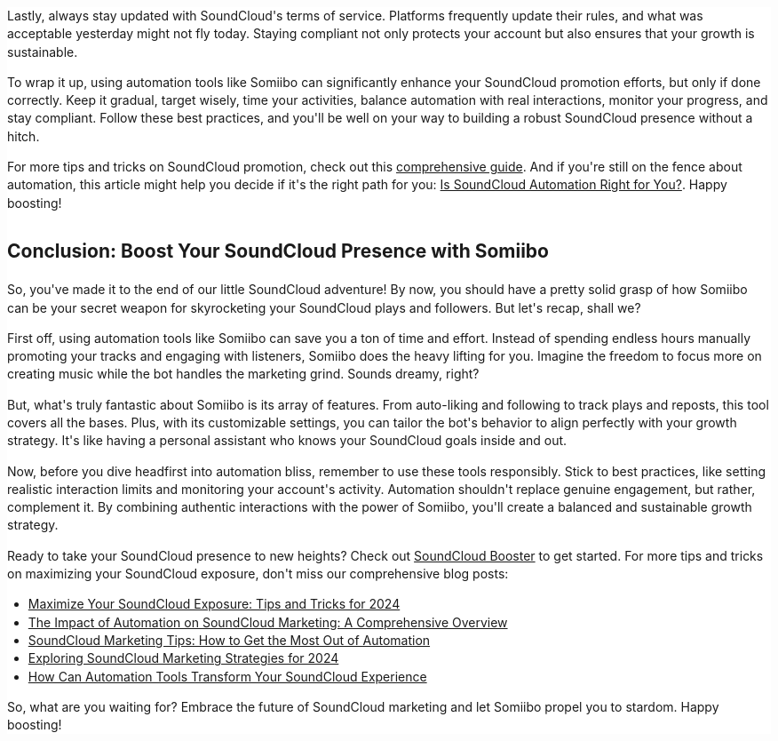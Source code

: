 Lastly, always stay updated with SoundCloud's terms of service. Platforms frequently update their rules, and what was acceptable yesterday might not fly today. Staying compliant not only protects your account but also ensures that your growth is sustainable.

To wrap it up, using automation tools like Somiibo can significantly enhance your SoundCloud promotion efforts, but only if done correctly. Keep it gradual, target wisely, time your activities, balance automation with real interactions, monitor your progress, and stay compliant. Follow these best practices, and you'll be well on your way to building a robust SoundCloud presence without a hitch.

For more tips and tricks on SoundCloud promotion, check out this [comprehensive guide](https://soundcloudbooster.com/blog/soundcloud-promotion-strategies-tips-for-2024-and-beyond). And if you're still on the fence about automation, this article might help you decide if it's the right path for you: [Is SoundCloud Automation Right for You?](https://soundcloudbooster.com/blog/is-soundcloud-automation-right-for-you). Happy boosting!

## Conclusion: Boost Your SoundCloud Presence with Somiibo

So, you've made it to the end of our little SoundCloud adventure! By now, you should have a pretty solid grasp of how Somiibo can be your secret weapon for skyrocketing your SoundCloud plays and followers. But let's recap, shall we?

First off, using automation tools like Somiibo can save you a ton of time and effort. Instead of spending endless hours manually promoting your tracks and engaging with listeners, Somiibo does the heavy lifting for you. Imagine the freedom to focus more on creating music while the bot handles the marketing grind. Sounds dreamy, right?

But, what's truly fantastic about Somiibo is its array of features. From auto-liking and following to track plays and reposts, this tool covers all the bases. Plus, with its customizable settings, you can tailor the bot's behavior to align perfectly with your growth strategy. It's like having a personal assistant who knows your SoundCloud goals inside and out.

Now, before you dive headfirst into automation bliss, remember to use these tools responsibly. Stick to best practices, like setting realistic interaction limits and monitoring your account's activity. Automation shouldn't replace genuine engagement, but rather, complement it. By combining authentic interactions with the power of Somiibo, you'll create a balanced and sustainable growth strategy.

Ready to take your SoundCloud presence to new heights? Check out [SoundCloud Booster](https://soundcloudbooster.com) to get started. For more tips and tricks on maximizing your SoundCloud exposure, don't miss our comprehensive blog posts: 
- [Maximize Your SoundCloud Exposure: Tips and Tricks for 2024](https://soundcloudbooster.com/blog/maximize-your-soundcloud-exposure-tips-and-tricks-for-2024)
- [The Impact of Automation on SoundCloud Marketing: A Comprehensive Overview](https://soundcloudbooster.com/blog/the-impact-of-automation-on-soundcloud-marketing-a-comprehensive-overview)
- [SoundCloud Marketing Tips: How to Get the Most Out of Automation](https://soundcloudbooster.com/blog/soundcloud-marketing-tips-how-to-get-the-most-out-of-automation)
- [Exploring SoundCloud Marketing Strategies for 2024](https://soundcloudbooster.com/blog/exploring-soundcloud-marketing-strategies-for-2024)
- [How Can Automation Tools Transform Your SoundCloud Experience](https://soundcloudbooster.com/blog/how-can-automation-tools-transform-your-soundcloud-experience)



So, what are you waiting for? Embrace the future of SoundCloud marketing and let Somiibo propel you to stardom. Happy boosting!

